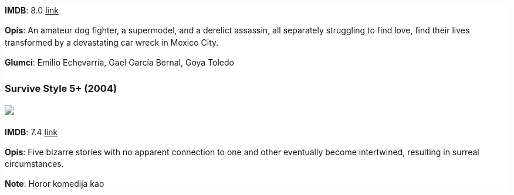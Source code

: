 **IMDB**: 8.0 [link](https://www.imdb.com/title/tt0245712/)

**Opis**: An amateur dog fighter, a supermodel, and a derelict assassin, all separately struggling to find love, find their lives transformed by a devastating car wreck in Mexico City.

**Glumci**: Emilio Echevarría, Gael García Bernal, Goya Toledo


### Survive Style 5+ (2004)

<img src="./img/survive.jpg" width="20%">

**IMDB**: 7.4 [link](https://www.imdb.com/title/tt0430651/)

**Opis**: Five bizarre stories with no apparent connection to one and other eventually become intertwined, resulting in surreal circumstances.

**Note**: Horor komedija kao
